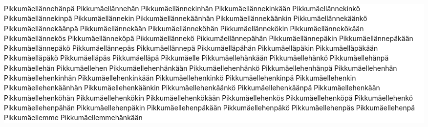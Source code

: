 Pikkumäellännehänpä
Pikkumäellännehän
Pikkumäellännekinhän
Pikkumäellännekinkään
Pikkumäellännekinkö
Pikkumäellännekinpä
Pikkumäellännekin
Pikkumäellännekäänhän
Pikkumäellännekäänkin
Pikkumäellännekäänkö
Pikkumäellännekäänpä
Pikkumäellännekään
Pikkumäellänneköhän
Pikkumäellännekökin
Pikkumäellännekökään
Pikkumäellännekös
Pikkumäellänneköpä
Pikkumäellännekö
Pikkumäellännepähän
Pikkumäellännepäkin
Pikkumäellännepäkään
Pikkumäellännepäkö
Pikkumäellännepäs
Pikkumäellännepä
Pikkumäelläpähän
Pikkumäelläpäkin
Pikkumäelläpäkään
Pikkumäelläpäkö
Pikkumäelläpäs
Pikkumäelläpä
Pikkumäelle
Pikkumäellehänkään
Pikkumäellehänkö
Pikkumäellehänpä
Pikkumäellehän
Pikkumäellehen
Pikkumäellehenhänkään
Pikkumäellehenhänkö
Pikkumäellehenhänpä
Pikkumäellehenhän
Pikkumäellehenkinhän
Pikkumäellehenkinkään
Pikkumäellehenkinkö
Pikkumäellehenkinpä
Pikkumäellehenkin
Pikkumäellehenkäänhän
Pikkumäellehenkäänkin
Pikkumäellehenkäänkö
Pikkumäellehenkäänpä
Pikkumäellehenkään
Pikkumäellehenköhän
Pikkumäellehenkökin
Pikkumäellehenkökään
Pikkumäellehenkös
Pikkumäellehenköpä
Pikkumäellehenkö
Pikkumäellehenpähän
Pikkumäellehenpäkin
Pikkumäellehenpäkään
Pikkumäellehenpäkö
Pikkumäellehenpäs
Pikkumäellehenpä
Pikkumäellemme
Pikkumäellemmehänkään